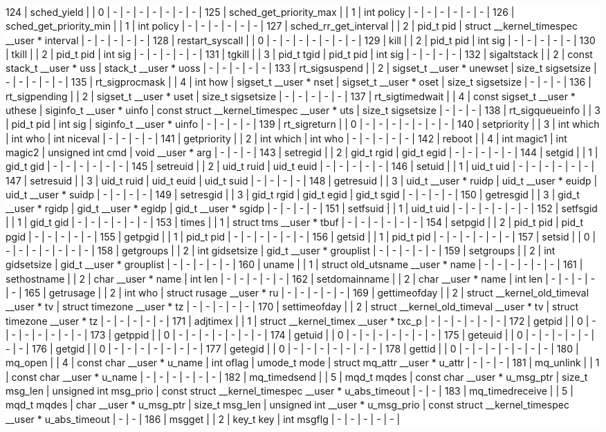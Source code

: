 124 | sched_yield |  | 0 | - | - | - | - | - | - | - |
125 | sched_get_priority_max |  | 1 | int policy | - | - | - | - | - | - |
126 | sched_get_priority_min |  | 1 | int policy | - | - | - | - | - | - |
127 | sched_rr_get_interval |  | 2 | pid_t pid | struct __kernel_timespec __user * interval | - | - | - | - | - |
128 | restart_syscall |  | 0 | - | - | - | - | - | - | - |
129 | kill |  | 2 | pid_t pid | int sig | - | - | - | - | - |
130 | tkill |  | 2 | pid_t pid | int sig | - | - | - | - | - |
131 | tgkill |  | 3 | pid_t tgid | pid_t pid | int sig | - | - | - | - |
132 | sigaltstack |  | 2 | const stack_t __user * uss | stack_t __user * uoss | - | - | - | - | - |
133 | rt_sigsuspend |  | 2 | sigset_t __user * unewset | size_t sigsetsize | - | - | - | - | - |
135 | rt_sigprocmask |  | 4 | int how | sigset_t __user * nset | sigset_t __user * oset | size_t sigsetsize | - | - | - |
136 | rt_sigpending |  | 2 | sigset_t __user * uset | size_t sigsetsize | - | - | - | - | - |
137 | rt_sigtimedwait |  | 4 | const sigset_t __user * uthese | siginfo_t __user * uinfo | const struct __kernel_timespec __user * uts | size_t sigsetsize | - | - | - |
138 | rt_sigqueueinfo |  | 3 | pid_t pid | int sig | siginfo_t __user * uinfo | - | - | - | - |
139 | rt_sigreturn |  | 0 | - | - | - | - | - | - | - |
140 | setpriority |  | 3 | int which | int who | int niceval | - | - | - | - |
141 | getpriority |  | 2 | int which | int who | - | - | - | - | - |
142 | reboot |  | 4 | int magic1 | int magic2 | unsigned int cmd | void __user * arg | - | - | - |
143 | setregid |  | 2 | gid_t rgid | gid_t egid | - | - | - | - | - |
144 | setgid |  | 1 | gid_t gid | - | - | - | - | - | - |
145 | setreuid |  | 2 | uid_t ruid | uid_t euid | - | - | - | - | - |
146 | setuid |  | 1 | uid_t uid | - | - | - | - | - | - |
147 | setresuid |  | 3 | uid_t ruid | uid_t euid | uid_t suid | - | - | - | - |
148 | getresuid |  | 3 | uid_t __user * ruidp | uid_t __user * euidp | uid_t __user * suidp | - | - | - | - |
149 | setresgid |  | 3 | gid_t rgid | gid_t egid | gid_t sgid | - | - | - | - |
150 | getresgid |  | 3 | gid_t __user * rgidp | gid_t __user * egidp | gid_t __user * sgidp | - | - | - | - |
151 | setfsuid |  | 1 | uid_t uid | - | - | - | - | - | - |
152 | setfsgid |  | 1 | gid_t gid | - | - | - | - | - | - |
153 | times |  | 1 | struct tms __user * tbuf | - | - | - | - | - | - |
154 | setpgid |  | 2 | pid_t pid | pid_t pgid | - | - | - | - | - |
155 | getpgid |  | 1 | pid_t pid | - | - | - | - | - | - |
156 | getsid |  | 1 | pid_t pid | - | - | - | - | - | - |
157 | setsid |  | 0 | - | - | - | - | - | - | - |
158 | getgroups |  | 2 | int gidsetsize | gid_t __user * grouplist | - | - | - | - | - |
159 | setgroups |  | 2 | int gidsetsize | gid_t __user * grouplist | - | - | - | - | - |
160 | uname |  | 1 | struct old_utsname __user * name | - | - | - | - | - | - |
161 | sethostname |  | 2 | char __user * name | int len | - | - | - | - | - |
162 | setdomainname |  | 2 | char __user * name | int len | - | - | - | - | - |
165 | getrusage |  | 2 | int who | struct rusage __user * ru | - | - | - | - | - |
169 | gettimeofday |  | 2 | struct __kernel_old_timeval __user * tv | struct timezone __user * tz | - | - | - | - | - |
170 | settimeofday |  | 2 | struct __kernel_old_timeval __user * tv | struct timezone __user * tz | - | - | - | - | - |
171 | adjtimex |  | 1 | struct __kernel_timex __user * txc_p | - | - | - | - | - | - |
172 | getpid |  | 0 | - | - | - | - | - | - | - |
173 | getppid |  | 0 | - | - | - | - | - | - | - |
174 | getuid |  | 0 | - | - | - | - | - | - | - |
175 | geteuid |  | 0 | - | - | - | - | - | - | - |
176 | getgid |  | 0 | - | - | - | - | - | - | - |
177 | getegid |  | 0 | - | - | - | - | - | - | - |
178 | gettid |  | 0 | - | - | - | - | - | - | - |
180 | mq_open |  | 4 | const char __user * u_name | int oflag | umode_t mode | struct mq_attr __user * u_attr | - | - | - |
181 | mq_unlink |  | 1 | const char __user * u_name | - | - | - | - | - | - |
182 | mq_timedsend |  | 5 | mqd_t mqdes | const char __user * u_msg_ptr | size_t msg_len | unsigned int msg_prio | const struct __kernel_timespec __user * u_abs_timeout | - | - |
183 | mq_timedreceive |  | 5 | mqd_t mqdes | char __user * u_msg_ptr | size_t msg_len | unsigned int __user * u_msg_prio | const struct __kernel_timespec __user * u_abs_timeout | - | - |
186 | msgget |  | 2 | key_t key | int msgflg | - | - | - | - | - |
